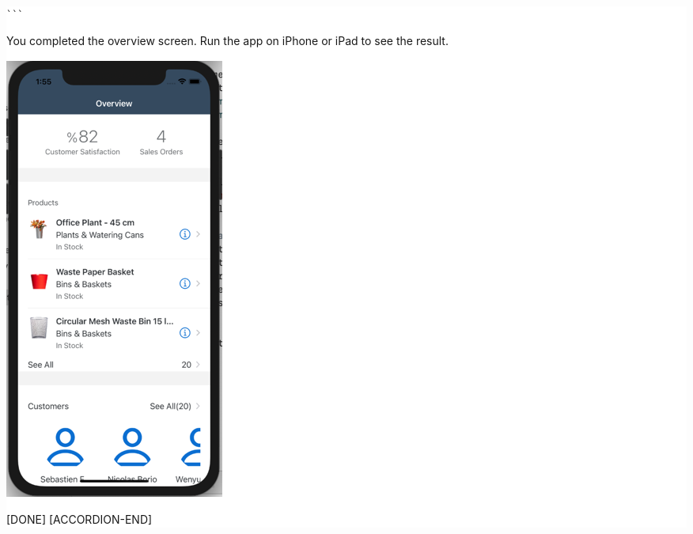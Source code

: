     ```

You completed the overview screen. Run the app on iPhone or iPad to see the result.

![Overview Screen no Collection](fiori-ios-scpms-starter-mission-02-14.png)

[DONE]
[ACCORDION-END]
